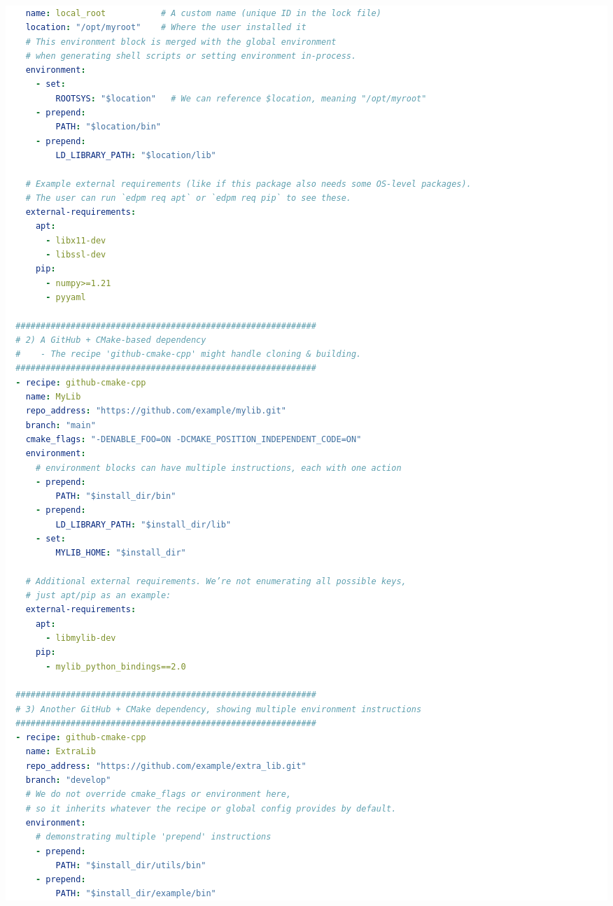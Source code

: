```yaml
    name: local_root           # A custom name (unique ID in the lock file)
    location: "/opt/myroot"    # Where the user installed it
    # This environment block is merged with the global environment 
    # when generating shell scripts or setting environment in-process.
    environment:
      - set:
          ROOTSYS: "$location"   # We can reference $location, meaning "/opt/myroot"
      - prepend:
          PATH: "$location/bin"
      - prepend:
          LD_LIBRARY_PATH: "$location/lib"

    # Example external requirements (like if this package also needs some OS-level packages). 
    # The user can run `edpm req apt` or `edpm req pip` to see these.
    external-requirements:
      apt:
        - libx11-dev
        - libssl-dev
      pip:
        - numpy>=1.21
        - pyyaml

  ############################################################
  # 2) A GitHub + CMake-based dependency 
  #    - The recipe 'github-cmake-cpp' might handle cloning & building.
  ############################################################
  - recipe: github-cmake-cpp
    name: MyLib
    repo_address: "https://github.com/example/mylib.git"
    branch: "main"
    cmake_flags: "-DENABLE_FOO=ON -DCMAKE_POSITION_INDEPENDENT_CODE=ON"
    environment:
      # environment blocks can have multiple instructions, each with one action
      - prepend:
          PATH: "$install_dir/bin"
      - prepend:
          LD_LIBRARY_PATH: "$install_dir/lib"
      - set:
          MYLIB_HOME: "$install_dir"

    # Additional external requirements. We’re not enumerating all possible keys, 
    # just apt/pip as an example:
    external-requirements:
      apt:
        - libmylib-dev
      pip:
        - mylib_python_bindings==2.0

  ############################################################
  # 3) Another GitHub + CMake dependency, showing multiple environment instructions 
  ############################################################
  - recipe: github-cmake-cpp
    name: ExtraLib
    repo_address: "https://github.com/example/extra_lib.git"
    branch: "develop"
    # We do not override cmake_flags or environment here, 
    # so it inherits whatever the recipe or global config provides by default.
    environment:
      # demonstrating multiple 'prepend' instructions
      - prepend:
          PATH: "$install_dir/utils/bin"
      - prepend:
          PATH: "$install_dir/example/bin"
```